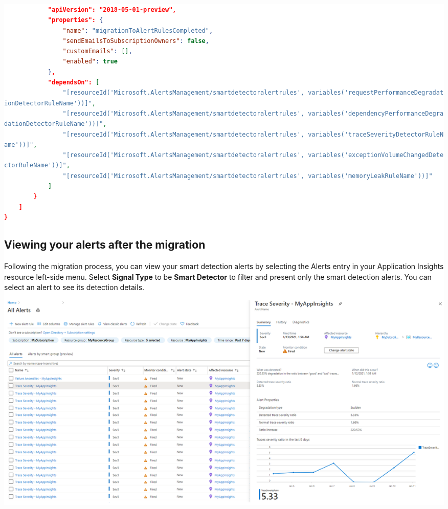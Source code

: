 ```json
			"apiVersion": "2018-05-01-preview",
			"properties": {
				"name": "migrationToAlertRulesCompleted",
				"sendEmailsToSubscriptionOwners": false,
				"customEmails": [],
				"enabled": true
			},
			"dependsOn": [
				"[resourceId('Microsoft.AlertsManagement/smartdetectoralertrules', variables('requestPerformanceDegradationDetectorRuleName'))]",
				"[resourceId('Microsoft.AlertsManagement/smartdetectoralertrules', variables('dependencyPerformanceDegradationDetectorRuleName'))]",
				"[resourceId('Microsoft.AlertsManagement/smartdetectoralertrules', variables('traceSeverityDetectorRuleName'))]",
				"[resourceId('Microsoft.AlertsManagement/smartdetectoralertrules', variables('exceptionVolumeChangedDetectorRuleName'))]",
				"[resourceId('Microsoft.AlertsManagement/smartdetectoralertrules', variables('memoryLeakRuleName'))]"
			]
		}
	]
}
```

## Viewing your alerts after the migration

Following the migration process, you can view your smart detection alerts by selecting the Alerts entry in your Application Insights resource left-side menu. Select **Signal Type** to be **Smart Detector** to filter and present only the smart detection alerts. You can select an alert to see its detection details.

![Smart detection alerts](media/alerts-smart-detections-migration/smart-detector-alerts.png)
